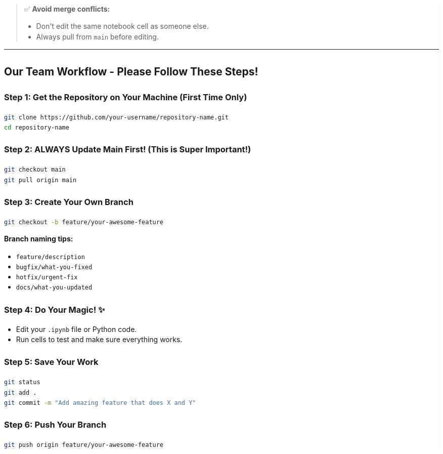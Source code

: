 > ✅ **Avoid merge conflicts:**
>
> * Don't edit the same notebook cell as someone else.
> * Always pull from `main` before editing.

---

## Our Team Workflow - Please Follow These Steps!

### Step 1: Get the Repository on Your Machine (First Time Only)

```bash
git clone https://github.com/your-username/repository-name.git
cd repository-name
```

### Step 2: ALWAYS Update Main First! (This is Super Important!)

```bash
git checkout main
git pull origin main
```

### Step 3: Create Your Own Branch

```bash
git checkout -b feature/your-awesome-feature
```

**Branch naming tips:**

* `feature/description`
* `bugfix/what-you-fixed`
* `hotfix/urgent-fix`
* `docs/what-you-updated`

### Step 4: Do Your Magic! ✨

* Edit your `.ipynb` file or Python code.
* Run cells to test and make sure everything works.

### Step 5: Save Your Work

```bash
git status
git add .
git commit -m "Add amazing feature that does X and Y"
```

### Step 6: Push Your Branch

```bash
git push origin feature/your-awesome-feature
```
